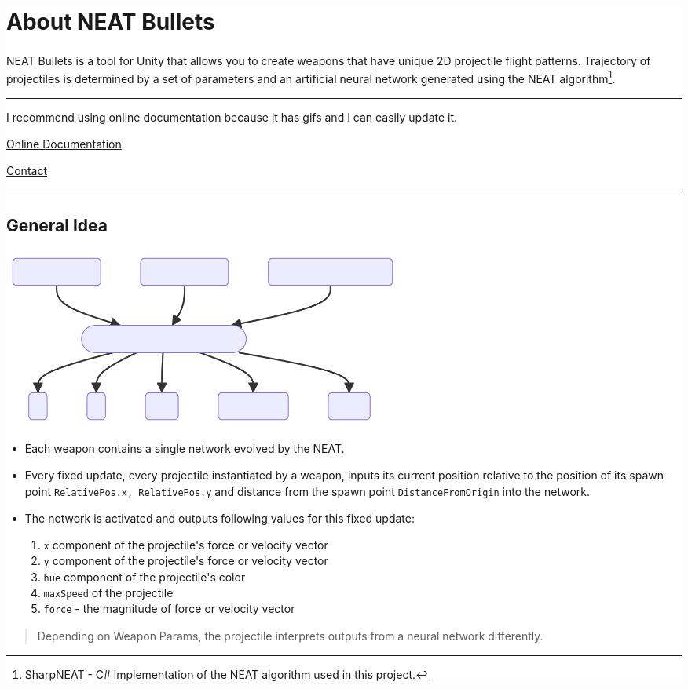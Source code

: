 # About NEAT Bullets

NEAT Bullets is a tool for Unity that allows you to create weapons that have unique 2D projectile flight patterns. Trajectory of projectiles is determined by a set of parameters and an artificial neural network generated using the NEAT algorithm[^1].

---

I recommend using online documentation because it has gifs and I can easily update it.

[Online Documentation](https://neat-bullets.pages.dev/)

[Contact](mailto:alexander.menkeev@gmail.com)

---

## General Idea

<img src="diagrams/output1.svg" alt="drawing" width="500"/>

+ Each weapon contains a single network evolved by the NEAT.

+ Every fixed update, every projectile instantiated by a weapon, inputs its current position relative to the position of its spawn point `RelativePos.x, RelativePos.y` and distance from the spawn point `DistanceFromOrigin` into the network.

+ The network is activated and outputs following values for this fixed update: 
  1. `x` component of the projectile's force or velocity vector
  2. `y` component of the projectile's force or velocity vector
  3. `hue` component of the projectile's color
  4. `maxSpeed` of the projectile
  5. `force` - the magnitude of force or velocity vector 

> Depending on Weapon Params, the projectile interprets outputs from a neural network differently.


[^1]: [SharpNEAT](https://sharpneat.sourceforge.io/) - C# implementation of the NEAT algorithm used in this project.